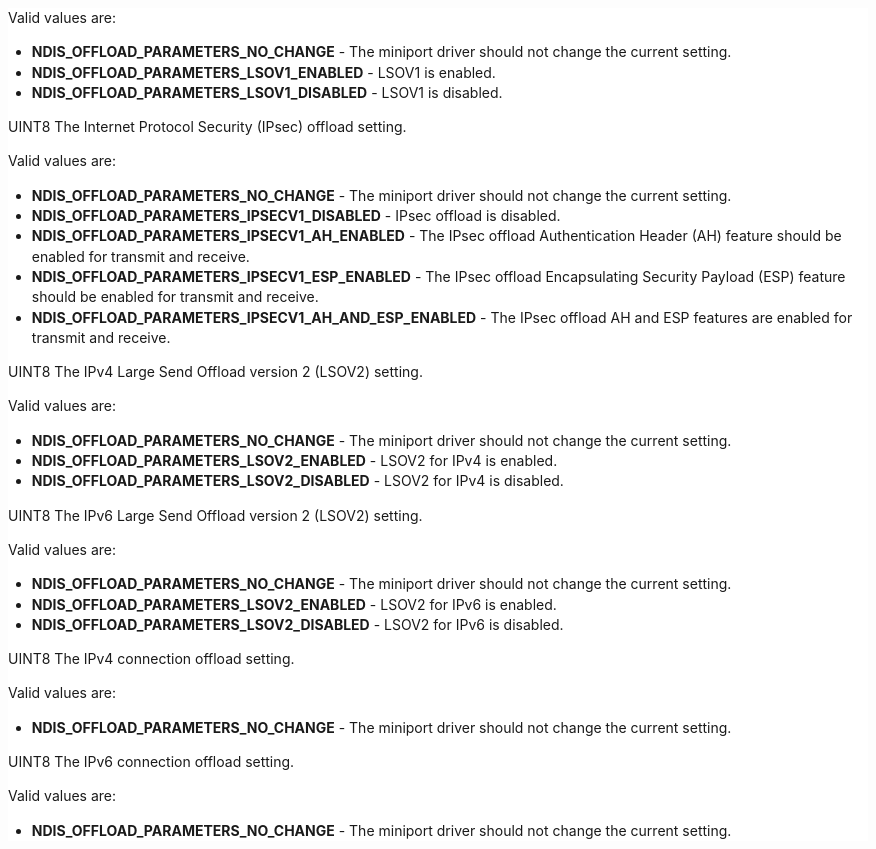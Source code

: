 <p>Valid values are:</p>
<ul>
<li><strong>NDIS_OFFLOAD_PARAMETERS_NO_CHANGE</strong> - The miniport driver should not change the current setting.</li>
<li><strong>NDIS_OFFLOAD_PARAMETERS_LSOV1_ENABLED</strong> - LSOV1 is enabled.</li>
<li><strong>NDIS_OFFLOAD_PARAMETERS_LSOV1_DISABLED</strong> - LSOV1 is disabled.</li>
</ul></td>
</tr>
<tr class="odd">
<td>UINT8</td>
<td>The Internet Protocol Security (IPsec) offload setting.
<p>Valid values are:</p>
<ul>
<li><strong>NDIS_OFFLOAD_PARAMETERS_NO_CHANGE</strong> - The miniport driver should not change the current setting.</li>
<li><strong>NDIS_OFFLOAD_PARAMETERS_IPSECV1_DISABLED</strong> - IPsec offload is disabled.</li>
<li><strong>NDIS_OFFLOAD_PARAMETERS_IPSECV1_AH_ENABLED</strong> - The IPsec offload Authentication Header (AH) feature should be enabled for transmit and receive.</li>
<li><strong>NDIS_OFFLOAD_PARAMETERS_IPSECV1_ESP_ENABLED</strong> - The IPsec offload Encapsulating Security Payload (ESP) feature should be enabled for transmit and receive.</li>
<li><strong>NDIS_OFFLOAD_PARAMETERS_IPSECV1_AH_AND_ESP_ENABLED</strong> - The IPsec offload AH and ESP features are enabled for transmit and receive.</li>
</ul></td>
</tr>
<tr class="even">
<td>UINT8</td>
<td>The IPv4 Large Send Offload version 2 (LSOV2) setting.
<p>Valid values are:</p>
<ul>
<li><strong>NDIS_OFFLOAD_PARAMETERS_NO_CHANGE</strong> - The miniport driver should not change the current setting.</li>
<li><strong>NDIS_OFFLOAD_PARAMETERS_LSOV2_ENABLED</strong> - LSOV2 for IPv4 is enabled.</li>
<li><strong>NDIS_OFFLOAD_PARAMETERS_LSOV2_DISABLED</strong> - LSOV2 for IPv4 is disabled.</li>
</ul></td>
</tr>
<tr class="odd">
<td>UINT8</td>
<td>The IPv6 Large Send Offload version 2 (LSOV2) setting.
<p>Valid values are:</p>
<ul>
<li><strong>NDIS_OFFLOAD_PARAMETERS_NO_CHANGE</strong> - The miniport driver should not change the current setting.</li>
<li><strong>NDIS_OFFLOAD_PARAMETERS_LSOV2_ENABLED</strong> - LSOV2 for IPv6 is enabled.</li>
<li><strong>NDIS_OFFLOAD_PARAMETERS_LSOV2_DISABLED</strong> - LSOV2 for IPv6 is disabled.</li>
</ul></td>
</tr>
<tr class="even">
<td>UINT8</td>
<td>The IPv4 connection offload setting.
<p>Valid values are:</p>
<ul>
<li><strong>NDIS_OFFLOAD_PARAMETERS_NO_CHANGE</strong> - The miniport driver should not change the current setting.</li>
</ul></td>
</tr>
<tr class="odd">
<td>UINT8</td>
<td>The IPv6 connection offload setting.
<p>Valid values are:</p>
<ul>
<li><strong>NDIS_OFFLOAD_PARAMETERS_NO_CHANGE</strong> - The miniport driver should not change the current setting.</li>
</ul></td>
</tr>